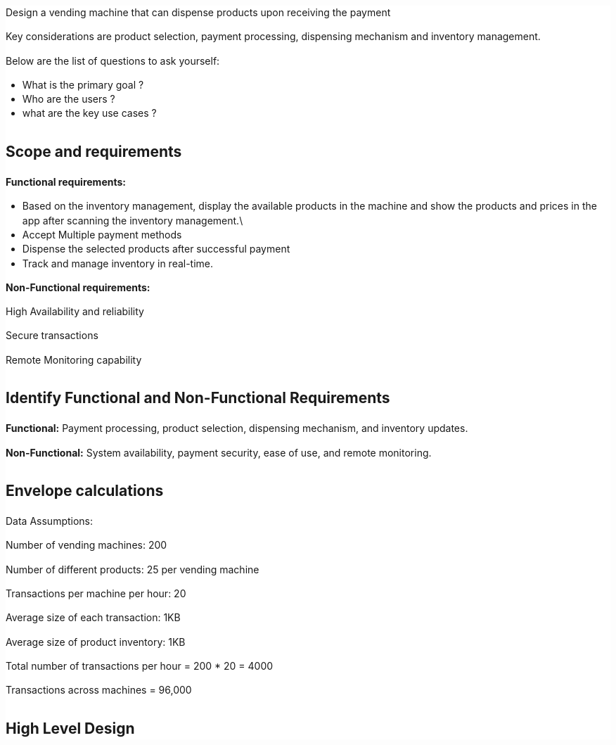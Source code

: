 Design a vending machine that can dispense products upon receiving the payment

Key considerations are product selection, payment processing, dispensing mechanism and inventory management.&#x20;

Below are the list of questions to ask yourself:

* What is the primary goal ?&#x20;
* Who are the users ?&#x20;
* what are the key use cases ?&#x20;

## Scope and requirements&#x20;

**Functional requirements:**&#x20;

* Based on the inventory management, display the available products in the machine and show the products and prices in the app after scanning the inventory management.\\
* Accept Multiple payment methods
* Dispense the selected products after successful payment
* Track and manage inventory in real-time.

**Non-Functional requirements:**

High Availability and reliability

Secure transactions

Remote Monitoring capability



## **Identify Functional and Non-Functional Requirements**

**Functional:** Payment processing, product selection, dispensing mechanism, and inventory updates.

**Non-Functional:** System availability, payment security, ease of use, and remote monitoring.



## Envelope calculations

Data Assumptions:&#x20;

Number of vending machines: 200

Number of different products: 25 per vending machine

Transactions per machine per hour: 20

Average size of each transaction: 1KB

Average size of product inventory: 1KB



Total number of transactions per hour = 200 \* 20 = 4000

Transactions across machines = 96,000



## **High Level Design**&#x20;
